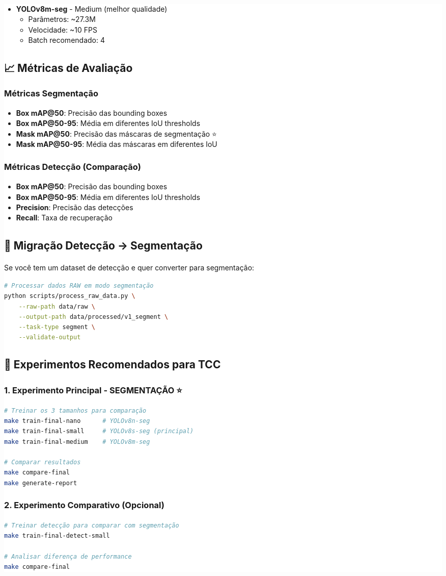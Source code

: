 - **YOLOv8m-seg** - Medium (melhor qualidade)
  - Parâmetros: ~27.3M
  - Velocidade: ~10 FPS
  - Batch recomendado: 4

## 📈 Métricas de Avaliação

### Métricas Segmentação

- **Box mAP@50**: Precisão das bounding boxes
- **Box mAP@50-95**: Média em diferentes IoU thresholds
- **Mask mAP@50**: Precisão das máscaras de segmentação ⭐
- **Mask mAP@50-95**: Média das máscaras em diferentes IoU

### Métricas Detecção (Comparação)

- **Box mAP@50**: Precisão das bounding boxes
- **Box mAP@50-95**: Média em diferentes IoU thresholds
- **Precision**: Precisão das detecções
- **Recall**: Taxa de recuperação

## 🔄 Migração Detecção → Segmentação

Se você tem um dataset de detecção e quer converter para segmentação:

```bash
# Processar dados RAW em modo segmentação
python scripts/process_raw_data.py \
    --raw-path data/raw \
    --output-path data/processed/v1_segment \
    --task-type segment \
    --validate-output
```

## 🎯 Experimentos Recomendados para TCC

### 1. Experimento Principal - SEGMENTAÇÃO ⭐

```bash
# Treinar os 3 tamanhos para comparação
make train-final-nano      # YOLOv8n-seg
make train-final-small     # YOLOv8s-seg (principal)
make train-final-medium    # YOLOv8m-seg

# Comparar resultados
make compare-final
make generate-report
```

### 2. Experimento Comparativo (Opcional)

```bash
# Treinar detecção para comparar com segmentação
make train-final-detect-small

# Analisar diferença de performance
make compare-final
```
